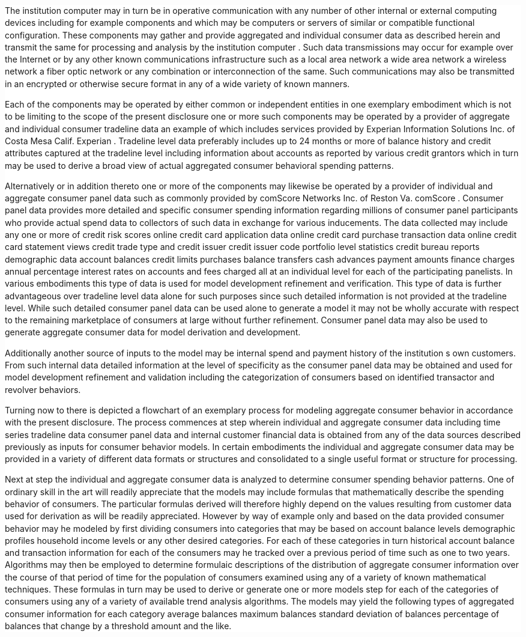 The institution computer may in turn be in operative communication with any number of other internal or external computing devices including for example components and which may be computers or servers of similar or compatible functional configuration. These components may gather and provide aggregated and individual consumer data as described herein and transmit the same for processing and analysis by the institution computer . Such data transmissions may occur for example over the Internet or by any other known communications infrastructure such as a local area network a wide area network a wireless network a fiber optic network or any combination or interconnection of the same. Such communications may also be transmitted in an encrypted or otherwise secure format in any of a wide variety of known manners.

Each of the components may be operated by either common or independent entities in one exemplary embodiment which is not to be limiting to the scope of the present disclosure one or more such components may be operated by a provider of aggregate and individual consumer tradeline data an example of which includes services provided by Experian Information Solutions Inc. of Costa Mesa Calif. Experian . Tradeline level data preferably includes up to 24 months or more of balance history and credit attributes captured at the tradeline level including information about accounts as reported by various credit grantors which in turn may be used to derive a broad view of actual aggregated consumer behavioral spending patterns.

Alternatively or in addition thereto one or more of the components may likewise be operated by a provider of individual and aggregate consumer panel data such as commonly provided by comScore Networks Inc. of Reston Va. comScore . Consumer panel data provides more detailed and specific consumer spending information regarding millions of consumer panel participants who provide actual spend data to collectors of such data in exchange for various inducements. The data collected may include any one or more of credit risk scores online credit card application data online credit card purchase transaction data online credit card statement views credit trade type and credit issuer credit issuer code portfolio level statistics credit bureau reports demographic data account balances credit limits purchases balance transfers cash advances payment amounts finance charges annual percentage interest rates on accounts and fees charged all at an individual level for each of the participating panelists. In various embodiments this type of data is used for model development refinement and verification. This type of data is further advantageous over tradeline level data alone for such purposes since such detailed information is not provided at the tradeline level. While such detailed consumer panel data can be used alone to generate a model it may not be wholly accurate with respect to the remaining marketplace of consumers at large without further refinement. Consumer panel data may also be used to generate aggregate consumer data for model derivation and development.

Additionally another source of inputs to the model may be internal spend and payment history of the institution s own customers. From such internal data detailed information at the level of specificity as the consumer panel data may be obtained and used for model development refinement and validation including the categorization of consumers based on identified transactor and revolver behaviors.

Turning now to there is depicted a flowchart of an exemplary process for modeling aggregate consumer behavior in accordance with the present disclosure. The process commences at step wherein individual and aggregate consumer data including time series tradeline data consumer panel data and internal customer financial data is obtained from any of the data sources described previously as inputs for consumer behavior models. In certain embodiments the individual and aggregate consumer data may be provided in a variety of different data formats or structures and consolidated to a single useful format or structure for processing.

Next at step the individual and aggregate consumer data is analyzed to determine consumer spending behavior patterns. One of ordinary skill in the art will readily appreciate that the models may include formulas that mathematically describe the spending behavior of consumers. The particular formulas derived will therefore highly depend on the values resulting from customer data used for derivation as will be readily appreciated. However by way of example only and based on the data provided consumer behavior may he modeled by first dividing consumers into categories that may be based on account balance levels demographic profiles household income levels or any other desired categories. For each of these categories in turn historical account balance and transaction information for each of the consumers may he tracked over a previous period of time such as one to two years. Algorithms may then be employed to determine formulaic descriptions of the distribution of aggregate consumer information over the course of that period of time for the population of consumers examined using any of a variety of known mathematical techniques. These formulas in turn may be used to derive or generate one or more models step for each of the categories of consumers using any of a variety of available trend analysis algorithms. The models may yield the following types of aggregated consumer information for each category average balances maximum balances standard deviation of balances percentage of balances that change by a threshold amount and the like.
